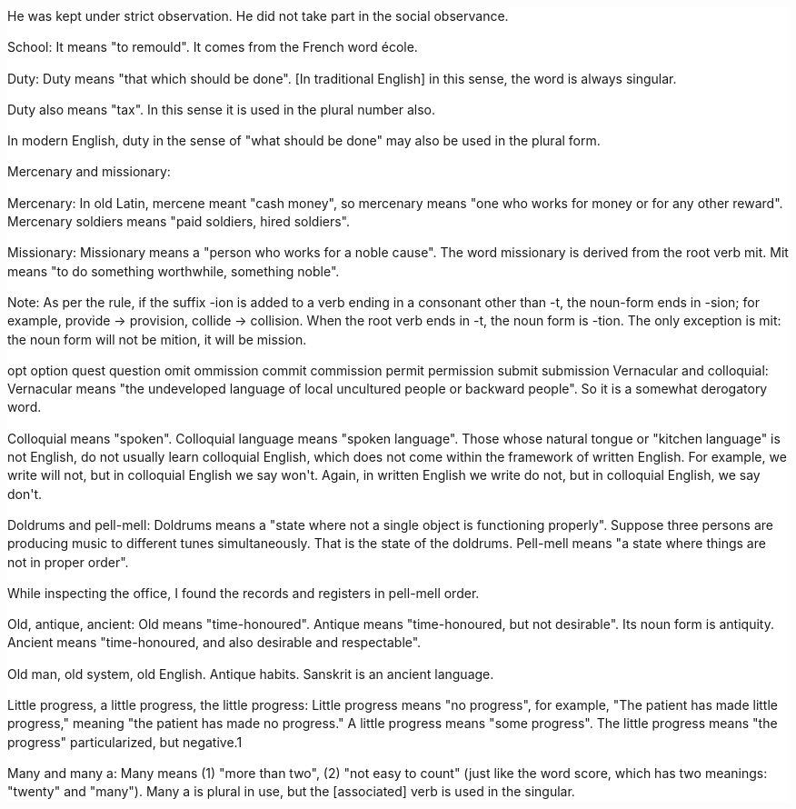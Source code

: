 He was kept under strict observation. 
He did not take part in the social observance.

School: It means "to remould". It comes from the French word école.

Duty: Duty means "that which should be done". [In traditional English] in this sense, the word is always singular.

Duty also means "tax". In this sense it is used in the plural number also.

In modern English, duty in the sense of "what should be done" may also be used in the plural form.

Mercenary and missionary:

Mercenary: In old Latin, mercene meant "cash money", so mercenary means "one who works for money or for any other reward". Mercenary soldiers means "paid soldiers, hired soldiers".

Missionary: Missionary means a "person who works for a noble cause". The word missionary is derived from the root verb mit. Mit means "to do something worthwhile, something noble".

Note: As per the rule, if the suffix -ion is added to a verb ending in a consonant other than -t, the noun-form ends in -sion; for example, provide → provision, collide → collision. When the root verb ends in -t, the noun form is -tion. The only exception is mit: the noun form will not be mition, it will be mission.

opt	option
quest	question
omit	ommission
commit	commission
permit	permission
submit	submission
Vernacular and colloquial: Vernacular means "the undeveloped language of local uncultured people or backward people". So it is a somewhat derogatory word.

Colloquial means "spoken". Colloquial language means "spoken language". Those whose natural tongue or "kitchen language" is not English, do not usually learn colloquial English, which does not come within the framework of written English. For example, we write will not, but in colloquial English we say won't. Again, in written English we write do not, but in colloquial English, we say don't.

Doldrums and pell-mell: Doldrums means a "state where not a single object is functioning properly". Suppose three persons are producing music to different tunes simultaneously. That is the state of the doldrums. Pell-mell means "a state where things are not in proper order".

While inspecting the office, I found the records and registers in pell-mell order.

Old, antique, ancient: Old means "time-honoured". Antique means "time-honoured, but not desirable". Its noun form is antiquity. Ancient means "time-honoured, and also desirable and respectable".

Old man, old system, old English. 
Antique habits. 
Sanskrit is an ancient language.

Little progress, a little progress, the little progress: Little progress means "no progress", for example, "The patient has made little progress," meaning "the patient has made no progress." A little progress means "some progress". The little progress means "the progress" particularized, but negative.1

Many and many a: Many means (1) "more than two", (2) "not easy to count" (just like the word score, which has two meanings: "twenty" and "many"). Many a is plural in use, but the [associated] verb is used in the singular.
